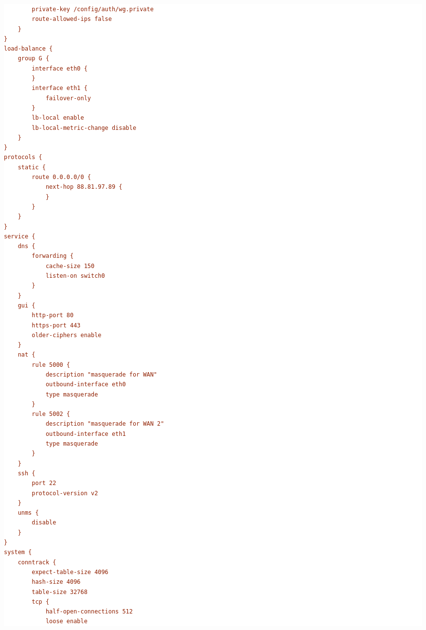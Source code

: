 ```ini
        private-key /config/auth/wg.private
        route-allowed-ips false
    }
}
load-balance {
    group G {
        interface eth0 {
        }
        interface eth1 {
            failover-only
        }
        lb-local enable
        lb-local-metric-change disable
    }
}
protocols {
    static {
        route 0.0.0.0/0 {
            next-hop 88.81.97.89 {
            }
        }
    }
}
service {
    dns {
        forwarding {
            cache-size 150
            listen-on switch0
        }
    }
    gui {
        http-port 80
        https-port 443
        older-ciphers enable
    }
    nat {
        rule 5000 {
            description "masquerade for WAN"
            outbound-interface eth0
            type masquerade
        }
        rule 5002 {
            description "masquerade for WAN 2"
            outbound-interface eth1
            type masquerade
        }
    }
    ssh {
        port 22
        protocol-version v2
    }
    unms {
        disable
    }
}
system {
    conntrack {
        expect-table-size 4096
        hash-size 4096
        table-size 32768
        tcp {
            half-open-connections 512
            loose enable
```